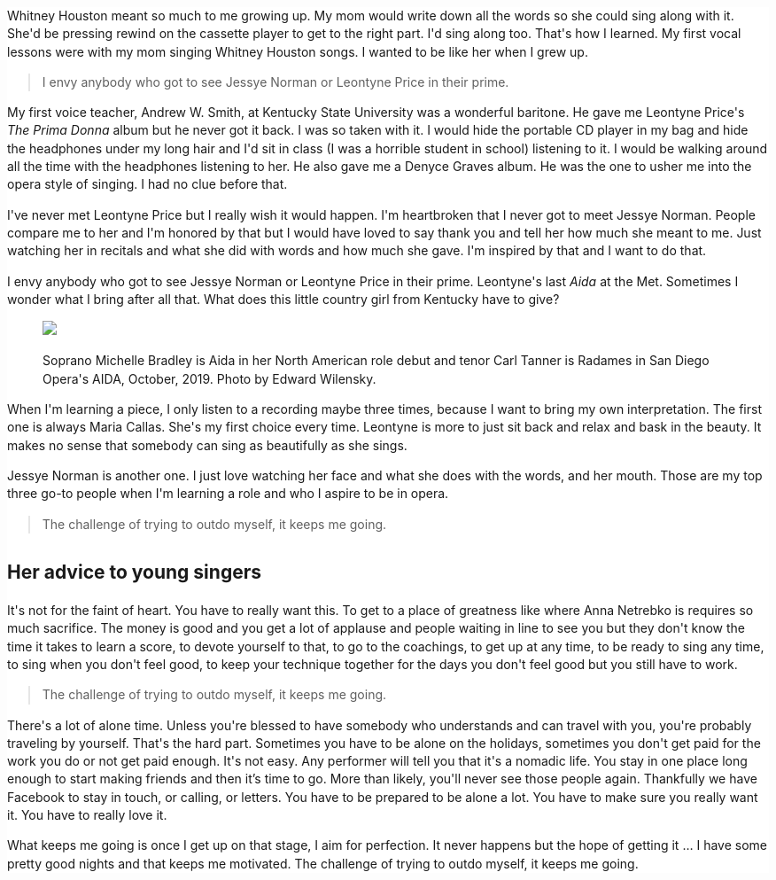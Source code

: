 Whitney Houston meant so much to me growing up. My mom would write down all the words so she could sing along with it. She'd be pressing rewind on the cassette player to get to the right part. I'd sing along too. That's how I learned. My first vocal lessons were with my mom singing Whitney Houston songs. I wanted to be like her when I grew up.

> I envy anybody who got to see Jessye Norman or Leontyne Price in their prime.

My first voice teacher, Andrew W. Smith, at Kentucky State University was a wonderful baritone. He gave me Leontyne Price's _The Prima Donna_ album but he never got it back. I was so taken with it. I would hide the portable CD player in my bag and hide the headphones under my long hair and I'd sit in class (I was a horrible student in school) listening to it. I would be walking around all the time with the headphones listening to her. He also gave me a Denyce Graves album. He was the one to usher me into the opera style of singing. I had no clue before that.

I've never met Leontyne Price but I really wish it would happen. I'm heartbroken that I never got to meet Jessye Norman. People compare me to her and I'm honored by that but I would have loved to say thank you and tell her how much she meant to me. Just watching her in recitals and what she did with words and how much she gave. I'm inspired by that and I want to do that.

I envy anybody who got to see Jessye Norman or Leontyne Price in their prime. Leontyne's last _Aida_ at the Met. Sometimes I wonder what I bring after all that. What does this little country girl from Kentucky have to give?

<figure data-type="image">

![](https://res.cloudinary.com/schmopera/image/upload/v1571358029/media/2019/10/SDOAida2C8A8130_kbmr1l.jpg)

<figcaption>Soprano Michelle Bradley is Aida in her North American role debut and tenor Carl Tanner is Radames in San Diego Opera's AIDA, October, 2019. Photo by Edward Wilensky.</figcaption>

</figure>

When I'm learning a piece, I only listen to a recording maybe three times, because I want to bring my own interpretation. The first one is always Maria Callas. She's my first choice every time. Leontyne is more to just sit back and relax and bask in the beauty. It makes no sense that somebody can sing as beautifully as she sings.

Jessye Norman is another one. I just love watching her face and what she does with the words, and her mouth. Those are my top three go-to people when I'm learning a role and who I aspire to be in opera.

> The challenge of trying to outdo myself, it keeps me going.

## Her advice to young singers

It's not for the faint of heart. You have to really want this. To get to a place of greatness like where Anna Netrebko is requires so much sacrifice. The money is good and you get a lot of applause and people waiting in line to see you but they don't know the time it takes to learn a score, to devote yourself to that, to go to the coachings, to get up at any time, to be ready to sing any time, to sing when you don't feel good, to keep your technique together for the days you don't feel good but you still have to work.

> The challenge of trying to outdo myself, it keeps me going.

There's a lot of alone time. Unless you're blessed to have somebody who understands and can travel with you, you're probably traveling by yourself. That's the hard part. Sometimes you have to be alone on the holidays, sometimes you don't get paid for the work you do or not get paid enough. It's not easy. Any performer will tell you that it's a nomadic life. You stay in one place long enough to start making friends and then it’s time to go. More than likely, you'll never see those people again. Thankfully we have Facebook to stay in touch, or calling, or letters. You have to be prepared to be alone a lot. You have to make sure you really want it. You have to really love it.

What keeps me going is once I get up on that stage, I aim for perfection. It never happens but the hope of getting it … I have some pretty good nights and that keeps me motivated. The challenge of trying to outdo myself, it keeps me going.

